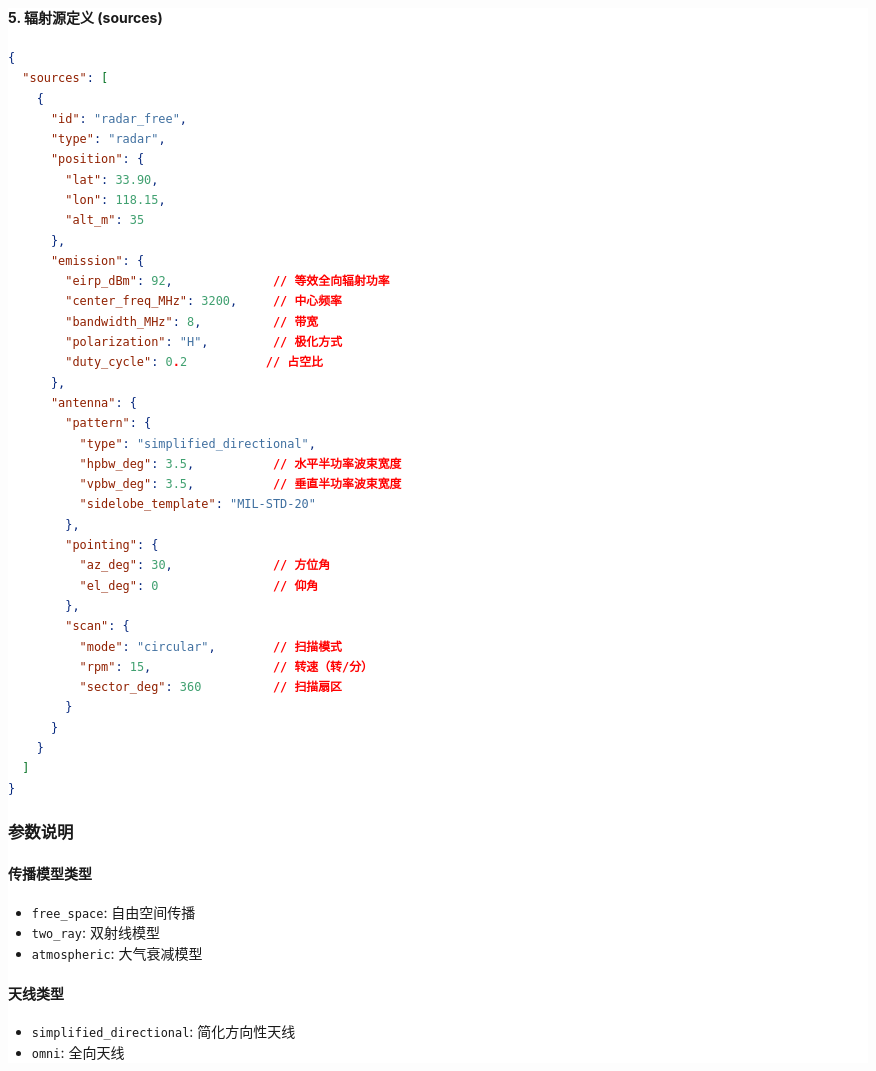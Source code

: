 #### 5. 辐射源定义 (sources)
```json
{
  "sources": [
    {
      "id": "radar_free",
      "type": "radar",
      "position": {
        "lat": 33.90,
        "lon": 118.15,
        "alt_m": 35
      },
      "emission": {
        "eirp_dBm": 92,              // 等效全向辐射功率
        "center_freq_MHz": 3200,     // 中心频率
        "bandwidth_MHz": 8,          // 带宽
        "polarization": "H",         // 极化方式
        "duty_cycle": 0.2           // 占空比
      },
      "antenna": {
        "pattern": {
          "type": "simplified_directional",
          "hpbw_deg": 3.5,           // 水平半功率波束宽度
          "vpbw_deg": 3.5,           // 垂直半功率波束宽度
          "sidelobe_template": "MIL-STD-20"
        },
        "pointing": {
          "az_deg": 30,              // 方位角
          "el_deg": 0                // 仰角
        },
        "scan": {
          "mode": "circular",        // 扫描模式
          "rpm": 15,                 // 转速（转/分）
          "sector_deg": 360          // 扫描扇区
        }
      }
    }
  ]
}
```

### 参数说明

#### 传播模型类型
- `free_space`: 自由空间传播
- `two_ray`: 双射线模型
- `atmospheric`: 大气衰减模型

#### 天线类型
- `simplified_directional`: 简化方向性天线
- `omni`: 全向天线
